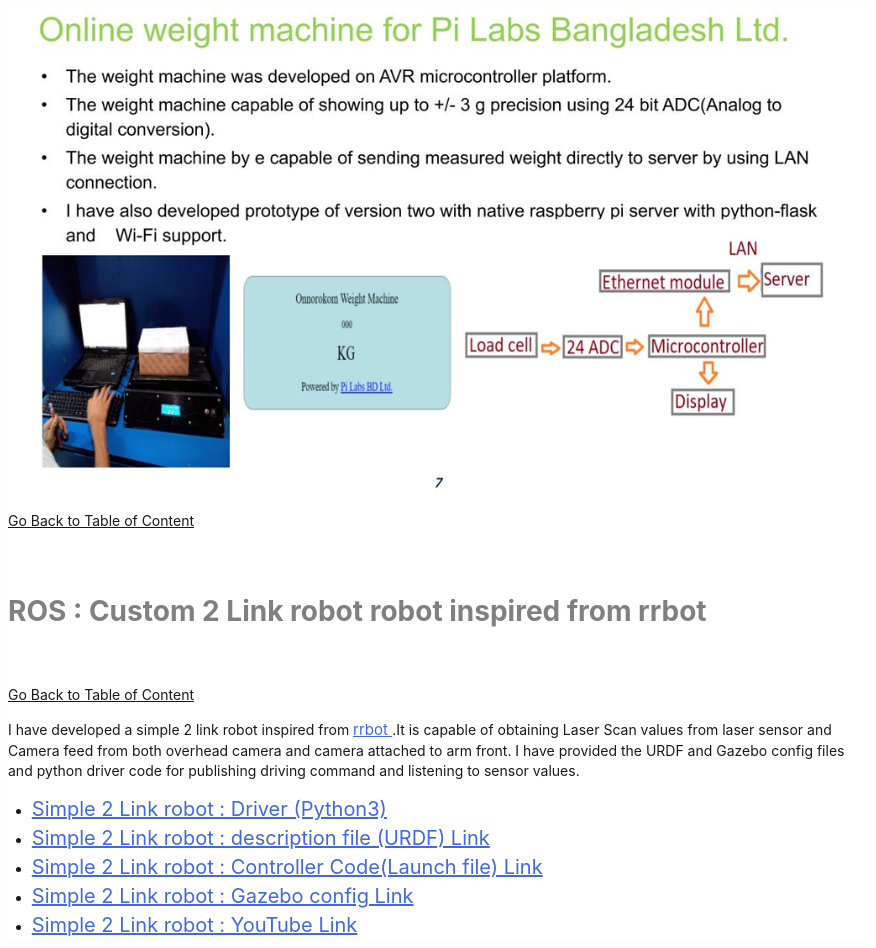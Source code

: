 <div class="row">
<a id="pi_project_link_4"></a>     
<img src="docs/old/weight_machine.jpg" align='center' alt="(Open Image in new tab for full resolution)" width="100%" />
</div>
<br>
<a href ='#table_of_content_link'>Go Back to Table of Content</a><br>

</div>

<div>
<br><h1  style="color:grey;" >
<a id="ros_rrbot_link_1"></a> 
ROS : Custom 2 Link robot robot inspired from rrbot</h1><br>

<a id="a_1" 
href ='#table_of_content_link'>Go Back to Table of Content</a><br>

I have developed a simple 2 link robot inspired from  <a style="color:royalblue;font-size:15px;"  href='http://gazebosim.org/tutorials?tut=ros_urdf'> rrbot </a>.It is capable of obtaining Laser Scan values from laser sensor and Camera feed from both overhead camera and camera attached to arm front. I have provided the URDF and Gazebo config files and python driver code for publishing driving command and listening to sensor values.
    
<ul id ="ul_1">
<li> <a style="color:royalblue;font-size:20px;" href="https://github.com/irfanhasib0/ros_ws/blob/master/run_gui.py"> Simple 2 Link robot : Driver (Python3) </a> </li>
<li> <a  style="color:royalblue;font-size:20px;" href= "https://github.com/irfanhasib0/ros_ws/tree/master/src/rrbot/rrbot_description">Simple 2 Link robot : description file (URDF) Link</a> </li>
<li> <a  style="color:royalblue;font-size:20px;" href="https://github.com/irfanhasib0/ros_ws/tree/master/src/rrbot/rrbot_control">Simple 2 Link robot : Controller Code(Launch file) Link </a> </li>
<li> <a  style="color:royalblue;font-size:20px;" href="https://github.com/irfanhasib0/ros_ws/tree/master/src/rrbot/rrbot_gazebo"> Simple 2 Link robot : Gazebo config Link</a> </li>
<li> <a  style="color:royalblue;font-size:20px;" href="https://youtu.be/lJbyy89X7gM">Simple 2 Link robot : YouTube Link</a> </li>
</ul>
